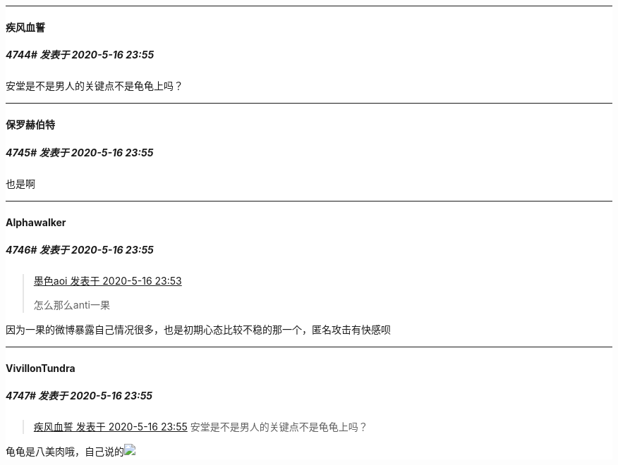 





-----

####  疾风血誓  
##### 4744#       发表于 2020-5-16 23:55




安堂是不是男人的关键点不是龟龟上吗？







-----

####  保罗赫伯特  
##### 4745#       发表于 2020-5-16 23:55




也是啊







-----

####  Alphawalker  
##### 4746#       发表于 2020-5-16 23:55



<blockquote><a href="httphttps://bbs.saraba1st.com/2b/forum.php?mod=redirect&amp;goto=findpost&amp;pid=47446497&amp;ptid=1934528" target="_blank">墨色aoi 发表于 2020-5-16 23:53</a>

怎么那么anti一果</blockquote>
因为一果的微博暴露自己情况很多，也是初期心态比较不稳的那一个，匿名攻击有快感呗







-----

####  VivillonTundra  
##### 4747#       发表于 2020-5-16 23:55



<blockquote><a href="httphttps://bbs.saraba1st.com/2b/forum.php?mod=redirect&amp;goto=findpost&amp;pid=47446520&amp;ptid=1934528" target="_blank">疾风血誓 发表于 2020-5-16 23:55</a>
安堂是不是男人的关键点不是龟龟上吗？</blockquote>
龟龟是八美肉哦，自己说的<img src="https://static.saraba1st.com/image/smiley/face2017/033.png" referrerpolicy="no-referrer">
